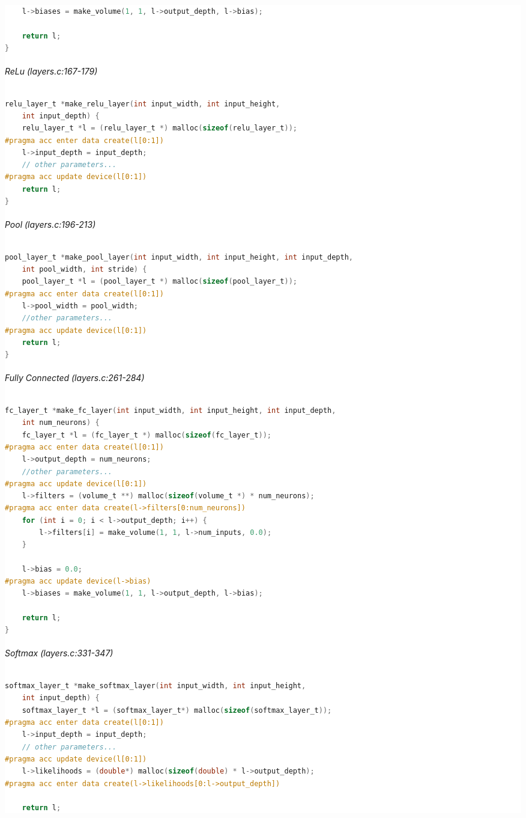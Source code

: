 ```c
    l->biases = make_volume(1, 1, l->output_depth, l->bias);

    return l;
}
```
###### ReLu (layers.c:167-179)
```c
relu_layer_t *make_relu_layer(int input_width, int input_height,
    int input_depth) {
    relu_layer_t *l = (relu_layer_t *) malloc(sizeof(relu_layer_t));
#pragma acc enter data create(l[0:1])
    l->input_depth = input_depth;
    // other parameters...
#pragma acc update device(l[0:1])
    return l;
}
```
###### Pool (layers.c:196-213)
```c
pool_layer_t *make_pool_layer(int input_width, int input_height, int input_depth,
    int pool_width, int stride) {
    pool_layer_t *l = (pool_layer_t *) malloc(sizeof(pool_layer_t));
#pragma acc enter data create(l[0:1])
    l->pool_width = pool_width;
    //other parameters...
#pragma acc update device(l[0:1])
    return l;
}
```
###### Fully Connected (layers.c:261-284)
```c
fc_layer_t *make_fc_layer(int input_width, int input_height, int input_depth,
    int num_neurons) {
    fc_layer_t *l = (fc_layer_t *) malloc(sizeof(fc_layer_t));
#pragma acc enter data create(l[0:1])
    l->output_depth = num_neurons;
    //other parameters...
#pragma acc update device(l[0:1])
    l->filters = (volume_t **) malloc(sizeof(volume_t *) * num_neurons);
#pragma acc enter data create(l->filters[0:num_neurons])
    for (int i = 0; i < l->output_depth; i++) {
        l->filters[i] = make_volume(1, 1, l->num_inputs, 0.0);
    }

    l->bias = 0.0;
#pragma acc update device(l->bias)
    l->biases = make_volume(1, 1, l->output_depth, l->bias);

    return l;
}
```
###### Softmax (layers.c:331-347)
```c
softmax_layer_t *make_softmax_layer(int input_width, int input_height, 
    int input_depth) {
    softmax_layer_t *l = (softmax_layer_t*) malloc(sizeof(softmax_layer_t));
#pragma acc enter data create(l[0:1])
    l->input_depth = input_depth;
    // other parameters...
#pragma acc update device(l[0:1])
    l->likelihoods = (double*) malloc(sizeof(double) * l->output_depth);
#pragma acc enter data create(l->likelihoods[0:l->output_depth])

    return l;
```